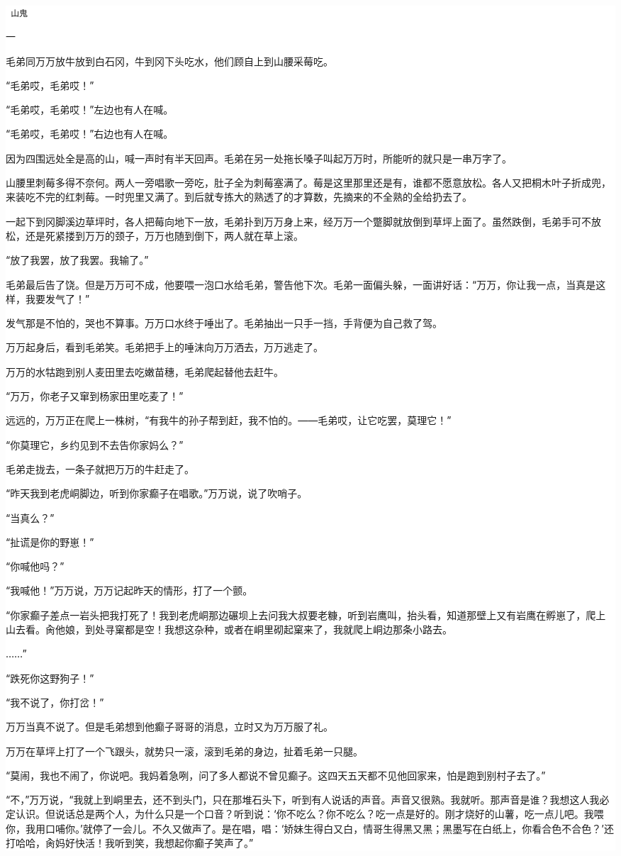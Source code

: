      山鬼 

   一

   毛弟同万万放牛放到白石冈，牛到冈下头吃水，他们顾自上到山腰采莓吃。

   “毛弟哎，毛弟哎！”

   “毛弟哎，毛弟哎！”左边也有人在喊。

   “毛弟哎，毛弟哎！”右边也有人在喊。

   因为四围远处全是高的山，喊一声时有半天回声。毛弟在另一处拖长嗓子叫起万万时，所能听的就只是一串万字了。

   山腰里刺莓多得不奈何。两人一旁唱歌一旁吃，肚子全为刺莓塞满了。莓是这里那里还是有，谁都不愿意放松。各人又把桐木叶子折成兜，来装吃不完的红刺莓。一时兜里又满了。到后就专拣大的熟透了的才算数，先摘来的不全熟的全给扔去了。

   一起下到冈脚溪边草坪时，各人把莓向地下一放，毛弟扑到万万身上来，经万万一个蹩脚就放倒到草坪上面了。虽然跌倒，毛弟手可不放松，还是死紧搂到万万的颈子，万万也随到倒下，两人就在草上滚。

   “放了我罢，放了我罢。我输了。”

   毛弟最后告了饶。但是万万可不成，他要喂一泡口水给毛弟，警告他下次。毛弟一面偏头躲，一面讲好话：“万万，你让我一点，当真是这样，我要发气了！”

   发气那是不怕的，哭也不算事。万万口水终于唾出了。毛弟抽出一只手一挡，手背便为自己救了驾。

   万万起身后，看到毛弟笑。毛弟把手上的唾沫向万万洒去，万万逃走了。

   万万的水牯跑到别人麦田里去吃嫩苗穗，毛弟爬起替他去赶牛。

   “万万，你老子又窜到杨家田里吃麦了！”

   远远的，万万正在爬上一株树，“有我牛的孙子帮到赶，我不怕的。——毛弟哎，让它吃罢，莫理它！”

   “你莫理它，乡约见到不去告你家妈么？”

   毛弟走拢去，一条子就把万万的牛赶走了。

   “昨天我到老虎峒脚边，听到你家癫子在唱歌。”万万说，说了吹哨子。

   “当真么？”

   “扯谎是你的野崽！”

   “你喊他吗？”

   “我喊他！”万万说，万万记起昨天的情形，打了一个颤。

   “你家癫子差点一岩头把我打死了！我到老虎峒那边碾坝上去问我大叔要老糠，听到岩鹰叫，抬头看，知道那壁上又有岩鹰在孵崽了，爬上山去看。肏他娘，到处寻窠都是空！我想这杂种，或者在峒里砌起窠来了，我就爬上峒边那条小路去。

   ……”

   “跌死你这野狗子！”

   “我不说了，你打岔！”

   万万当真不说了。但是毛弟想到他癫子哥哥的消息，立时又为万万服了礼。

   万万在草坪上打了一个飞跟头，就势只一滚，滚到毛弟的身边，扯着毛弟一只腿。

   “莫闹，我也不闹了，你说吧。我妈着急咧，问了多人都说不曾见癫子。这四天五天都不见他回家来，怕是跑到别村子去了。”

   “不，”万万说，“我就上到峒里去，还不到头门，只在那堆石头下，听到有人说话的声音。声音又很熟。我就听。那声音是谁？我想这人我必定认识。但说话总是两个人，为什么只是一个口音？听到说：‘你不吃么？你不吃么？吃一点是好的。刚才烧好的山薯，吃一点儿吧。我喂你，我用口哺你。’就停了一会儿。不久又做声了。是在唱，唱：‘娇妹生得白又白，情哥生得黑又黑；黑墨写在白纸上，你看合色不合色？’还打哈哈，肏妈好快活！我听到笑，我想起你癫子笑声了。”

